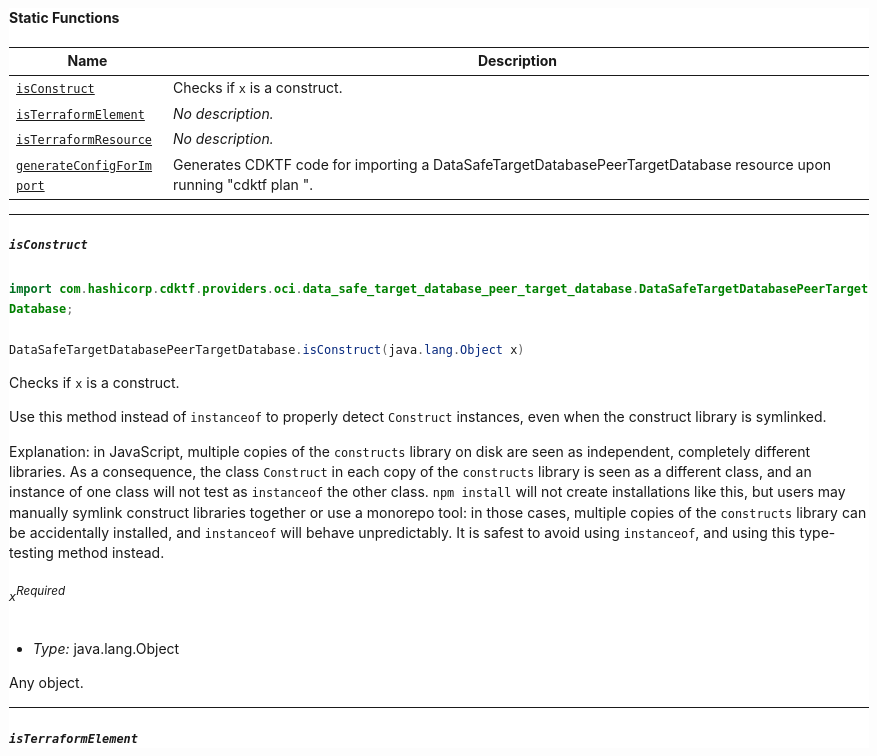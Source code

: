 #### Static Functions <a name="Static Functions" id="Static Functions"></a>

| **Name** | **Description** |
| --- | --- |
| <code><a href="#rhizo-co-terraform-provider-oci.dataSafeTargetDatabasePeerTargetDatabase.DataSafeTargetDatabasePeerTargetDatabase.isConstruct">isConstruct</a></code> | Checks if `x` is a construct. |
| <code><a href="#rhizo-co-terraform-provider-oci.dataSafeTargetDatabasePeerTargetDatabase.DataSafeTargetDatabasePeerTargetDatabase.isTerraformElement">isTerraformElement</a></code> | *No description.* |
| <code><a href="#rhizo-co-terraform-provider-oci.dataSafeTargetDatabasePeerTargetDatabase.DataSafeTargetDatabasePeerTargetDatabase.isTerraformResource">isTerraformResource</a></code> | *No description.* |
| <code><a href="#rhizo-co-terraform-provider-oci.dataSafeTargetDatabasePeerTargetDatabase.DataSafeTargetDatabasePeerTargetDatabase.generateConfigForImport">generateConfigForImport</a></code> | Generates CDKTF code for importing a DataSafeTargetDatabasePeerTargetDatabase resource upon running "cdktf plan <stack-name>". |

---

##### `isConstruct` <a name="isConstruct" id="rhizo-co-terraform-provider-oci.dataSafeTargetDatabasePeerTargetDatabase.DataSafeTargetDatabasePeerTargetDatabase.isConstruct"></a>

```java
import com.hashicorp.cdktf.providers.oci.data_safe_target_database_peer_target_database.DataSafeTargetDatabasePeerTargetDatabase;

DataSafeTargetDatabasePeerTargetDatabase.isConstruct(java.lang.Object x)
```

Checks if `x` is a construct.

Use this method instead of `instanceof` to properly detect `Construct`
instances, even when the construct library is symlinked.

Explanation: in JavaScript, multiple copies of the `constructs` library on
disk are seen as independent, completely different libraries. As a
consequence, the class `Construct` in each copy of the `constructs` library
is seen as a different class, and an instance of one class will not test as
`instanceof` the other class. `npm install` will not create installations
like this, but users may manually symlink construct libraries together or
use a monorepo tool: in those cases, multiple copies of the `constructs`
library can be accidentally installed, and `instanceof` will behave
unpredictably. It is safest to avoid using `instanceof`, and using
this type-testing method instead.

###### `x`<sup>Required</sup> <a name="x" id="rhizo-co-terraform-provider-oci.dataSafeTargetDatabasePeerTargetDatabase.DataSafeTargetDatabasePeerTargetDatabase.isConstruct.parameter.x"></a>

- *Type:* java.lang.Object

Any object.

---

##### `isTerraformElement` <a name="isTerraformElement" id="rhizo-co-terraform-provider-oci.dataSafeTargetDatabasePeerTargetDatabase.DataSafeTargetDatabasePeerTargetDatabase.isTerraformElement"></a>
